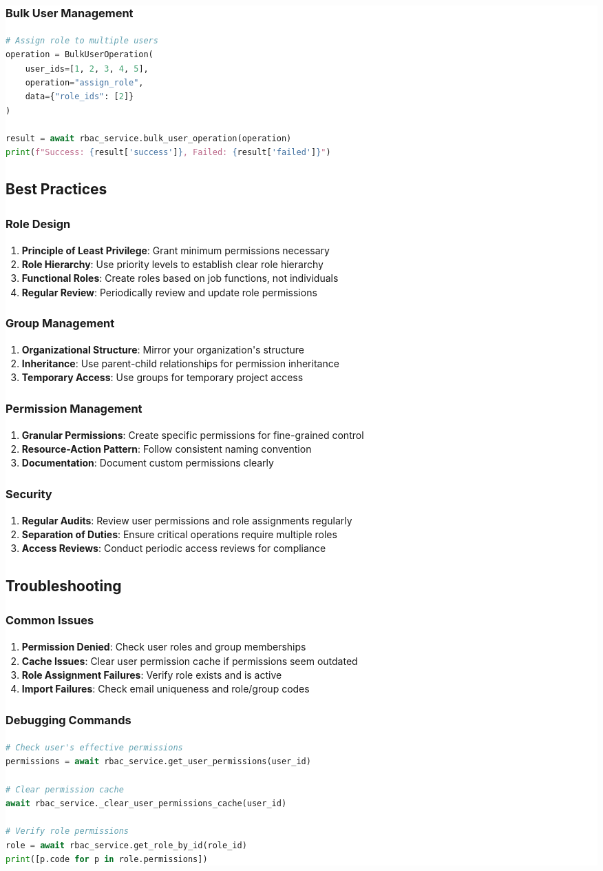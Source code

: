 ### Bulk User Management
```python
# Assign role to multiple users
operation = BulkUserOperation(
    user_ids=[1, 2, 3, 4, 5],
    operation="assign_role",
    data={"role_ids": [2]}
)

result = await rbac_service.bulk_user_operation(operation)
print(f"Success: {result['success']}, Failed: {result['failed']}")
```

## Best Practices

### Role Design
1. **Principle of Least Privilege**: Grant minimum permissions necessary
2. **Role Hierarchy**: Use priority levels to establish clear role hierarchy
3. **Functional Roles**: Create roles based on job functions, not individuals
4. **Regular Review**: Periodically review and update role permissions

### Group Management
1. **Organizational Structure**: Mirror your organization's structure
2. **Inheritance**: Use parent-child relationships for permission inheritance
3. **Temporary Access**: Use groups for temporary project access

### Permission Management
1. **Granular Permissions**: Create specific permissions for fine-grained control
2. **Resource-Action Pattern**: Follow consistent naming convention
3. **Documentation**: Document custom permissions clearly

### Security
1. **Regular Audits**: Review user permissions and role assignments regularly
2. **Separation of Duties**: Ensure critical operations require multiple roles
3. **Access Reviews**: Conduct periodic access reviews for compliance

## Troubleshooting

### Common Issues

1. **Permission Denied**: Check user roles and group memberships
2. **Cache Issues**: Clear user permission cache if permissions seem outdated
3. **Role Assignment Failures**: Verify role exists and is active
4. **Import Failures**: Check email uniqueness and role/group codes

### Debugging Commands

```python
# Check user's effective permissions
permissions = await rbac_service.get_user_permissions(user_id)

# Clear permission cache
await rbac_service._clear_user_permissions_cache(user_id)

# Verify role permissions
role = await rbac_service.get_role_by_id(role_id)
print([p.code for p in role.permissions])
```
